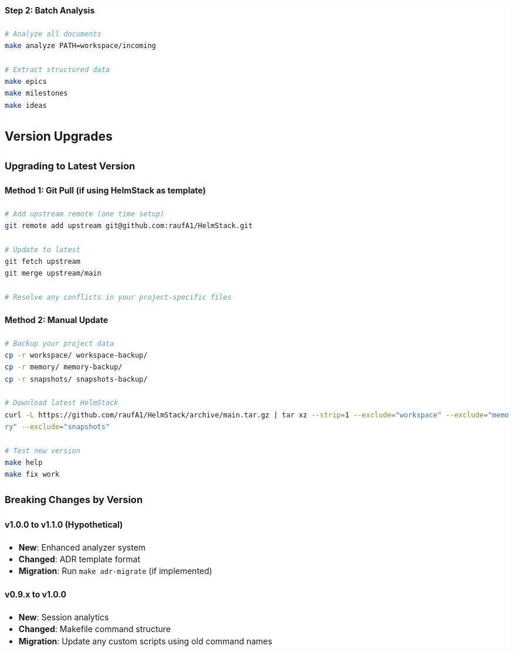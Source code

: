 #### Step 2: Batch Analysis
```bash
# Analyze all documents
make analyze PATH=workspace/incoming

# Extract structured data
make epics
make milestones
make ideas
```

## Version Upgrades

### Upgrading to Latest Version

#### Method 1: Git Pull (if using HelmStack as template)
```bash
# Add upstream remote (one time setup)
git remote add upstream git@github.com:raufA1/HelmStack.git

# Update to latest
git fetch upstream
git merge upstream/main

# Resolve any conflicts in your project-specific files
```

#### Method 2: Manual Update
```bash
# Backup your project data
cp -r workspace/ workspace-backup/
cp -r memory/ memory-backup/
cp -r snapshots/ snapshots-backup/

# Download latest HelmStack
curl -L https://github.com/raufA1/HelmStack/archive/main.tar.gz | tar xz --strip=1 --exclude="workspace" --exclude="memory" --exclude="snapshots"

# Test new version
make help
make fix work
```

### Breaking Changes by Version

#### v1.0.0 to v1.1.0 (Hypothetical)
- **New**: Enhanced analyzer system
- **Changed**: ADR template format
- **Migration**: Run `make adr-migrate` (if implemented)

#### v0.9.x to v1.0.0
- **New**: Session analytics
- **Changed**: Makefile command structure
- **Migration**: Update any custom scripts using old command names
